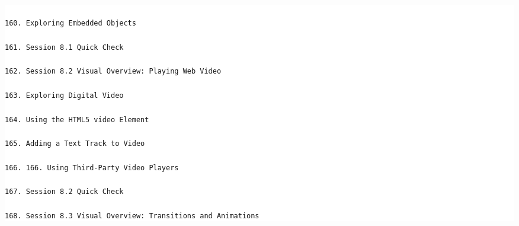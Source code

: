                                                                                                                                                                                                                                                                                                                                                                                                                                                                                                                                                                                       160. Exploring Embedded Objects
                                                                                                                                                                                                                                                                                                                                                                                                                                                                                                                                                                                      161. Session 8.1 Quick Check
                                                                                                                                                                                                                                                                                                                                                                                                                                                                                                                                                                                      162. Session 8.2 Visual Overview: Playing Web Video
                                                                                                                                                                                                                                                                                                                                                                                                                                                                                                                                                                                      163. Exploring Digital Video
                                                                                                                                                                                                                                                                                                                                                                                                                                                                                                                                                                                      164. Using the HTML5 video Element
                                                                                                                                                                                                                                                                                                                                                                                                                                                                                                                                                                                      165. Adding a Text Track to Video
                                                                                                                                                                                                                                                                                                                                                                                                                                                                                                                                                                                      166. 166. Using Third-Party Video Players
                                                                                                                                                                                                                                                                                                                                                                                                                                                                                                                                                                                      167. Session 8.2 Quick Check
                                                                                                                                                                                                                                                                                                                                                                                                                                                                                                                                                                                      168. Session 8.3 Visual Overview: Transitions and Animations